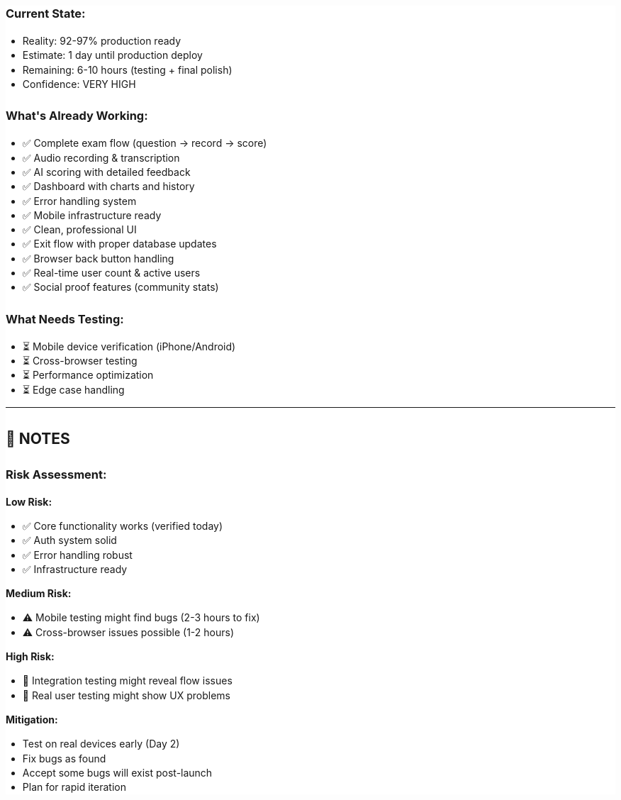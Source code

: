 ### **Current State:**
- Reality: 92-97% production ready
- Estimate: 1 day until production deploy
- Remaining: 6-10 hours (testing + final polish)
- Confidence: VERY HIGH

### **What's Already Working:**
- ✅ Complete exam flow (question → record → score)
- ✅ Audio recording & transcription
- ✅ AI scoring with detailed feedback
- ✅ Dashboard with charts and history
- ✅ Error handling system
- ✅ Mobile infrastructure ready
- ✅ Clean, professional UI
- ✅ Exit flow with proper database updates
- ✅ Browser back button handling
- ✅ Real-time user count & active users
- ✅ Social proof features (community stats)

### **What Needs Testing:**
- ⏳ Mobile device verification (iPhone/Android)
- ⏳ Cross-browser testing
- ⏳ Performance optimization
- ⏳ Edge case handling

---

## 📝 NOTES

### **Risk Assessment:**

**Low Risk:**
- ✅ Core functionality works (verified today)
- ✅ Auth system solid
- ✅ Error handling robust
- ✅ Infrastructure ready

**Medium Risk:**
- ⚠️ Mobile testing might find bugs (2-3 hours to fix)
- ⚠️ Cross-browser issues possible (1-2 hours)

**High Risk:**
- 🚨 Integration testing might reveal flow issues
- 🚨 Real user testing might show UX problems

**Mitigation:**
- Test on real devices early (Day 2)
- Fix bugs as found
- Accept some bugs will exist post-launch
- Plan for rapid iteration
